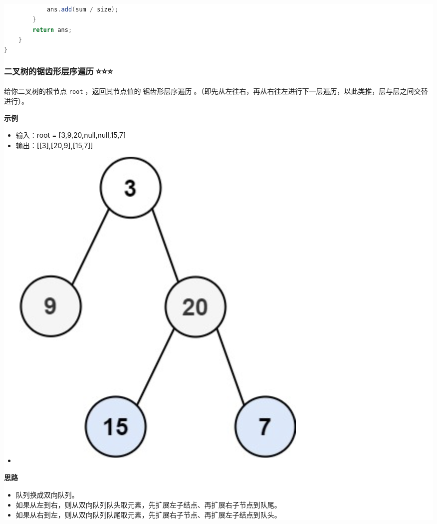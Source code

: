 ```java
            ans.add(sum / size);
        }
        return ans;
    }
}
```

### 二叉树的锯齿形层序遍历 ⭐️⭐️⭐️
给你二叉树的根节点 `root` ，返回其节点值的 锯齿形层序遍历 。（即先从左往右，再从右往左进行下一层遍历，以此类推，层与层之间交替进行）。

**示例**
- 输入：root = [3,9,20,null,null,15,7]
- 输出：\[[3],[20,9],[15,7]]
- ![alt text](pic2/10-2-1.png)

**思路**
- 队列换成双向队列。
- 如果从左到右，则从双向队列队头取元素，先扩展左子结点、再扩展右子节点到队尾。
- 如果从右到左，则从双向队列队尾取元素，先扩展右子节点、再扩展左子结点到队头。
